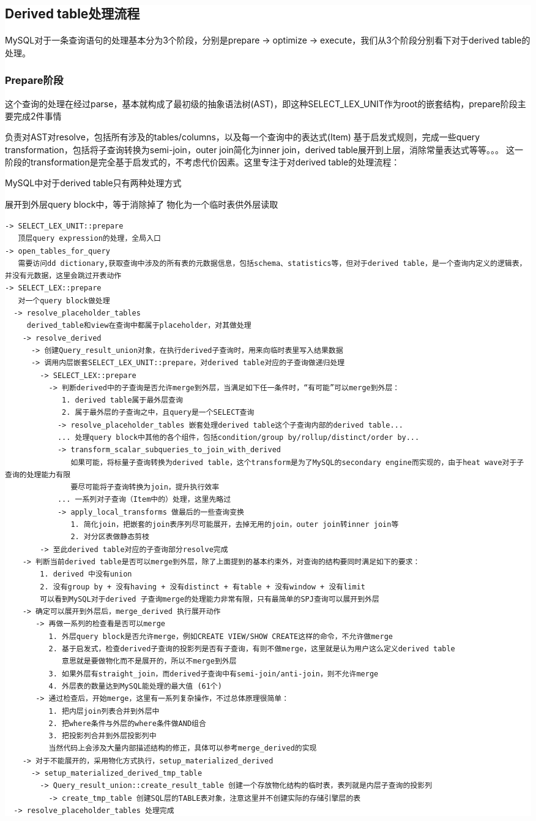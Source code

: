 ## Derived table处理流程
MySQL对于一条查询语句的处理基本分为3个阶段，分别是prepare -> optimize -> execute，我们从3个阶段分别看下对于derived table的处理。

### Prepare阶段
这个查询的处理在经过parse，基本就构成了最初级的抽象语法树(AST)，即这种SELECT_LEX_UNIT作为root的嵌套结构，prepare阶段主要完成2件事情

负责对AST对resolve，包括所有涉及的tables/columns，以及每一个查询中的表达式(Item)
基于启发式规则，完成一些query transformation，包括将子查询转换为semi-join，outer join简化为inner join，derived table展开到上层，消除常量表达式等等。。。
这一阶段的transformation是完全基于启发式的，不考虑代价因素。这里专注于对derived table的处理流程：

MySQL中对于derived table只有两种处理方式

展开到外层query block中，等于消除掉了
物化为一个临时表供外层读取
```
-> SELECT_LEX_UNIT::prepare
   顶层query expression的处理，全局入口
-> open_tables_for_query
   需要访问dd dictionary,获取查询中涉及的所有表的元数据信息，包括schema、statistics等，但对于derived table，是一个查询内定义的逻辑表，并没有元数据，这里会跳过开表动作
-> SELECT_LEX::prepare
   对一个query block做处理
  -> resolve_placeholder_tables
     derived_table和view在查询中都属于placeholder，对其做处理
    -> resolve_derived
      -> 创建Query_result_union对象，在执行derived子查询时，用来向临时表里写入结果数据
      -> 调用内层嵌套SELECT_LEX_UNIT::prepare，对derived table对应的子查询做递归处理
        -> SELECT_LEX::prepare
          -> 判断derived中的子查询是否允许merge到外层，当满足如下任一条件时，“有可能”可以merge到外层：
             1. derived table属于最外层查询
             2. 属于最外层的子查询之中，且query是一个SELECT查询
            -> resolve_placeholder_tables 嵌套处理derived table这个子查询内部的derived table...
            ... 处理query block中其他的各个组件，包括condition/group by/rollup/distinct/order by...
            -> transform_scalar_subqueries_to_join_with_derived
               如果可能，将标量子查询转换为derived table，这个transform是为了MySQL的secondary engine而实现的，由于heat wave对于子查询的处理能力有限
               要尽可能将子查询转换为join，提升执行效率
            ... 一系列对子查询（Item中的）处理，这里先略过
            -> apply_local_transforms 做最后的一些查询变换
               1. 简化join，把嵌套的join表序列尽可能展开，去掉无用的join，outer join转inner join等
               2. 对分区表做静态剪枝
        -> 至此derived table对应的子查询部分resolve完成
    -> 判断当前derived table是否可以merge到外层，除了上面提到的基本约束外，对查询的结构要同时满足如下的要求：
        1. derived 中没有union
        2. 没有group by + 没有having + 没有distinct + 有table + 没有window + 没有limit
        可以看到MySQL对于derived 子查询merge的处理能力非常有限，只有最简单的SPJ查询可以展开到外层
    -> 确定可以展开到外层后，merge_derived 执行展开动作
       -> 再做一系列的检查看是否可以merge
          1. 外层query block是否允许merge，例如CREATE VIEW/SHOW CREATE这样的命令，不允许做merge
          2. 基于启发式，检查derived子查询的投影列是否有子查询，有则不做merge，这里就是认为用户这么定义derived table
             意思就是要做物化而不是展开的，所以不merge到外层
          3. 如果外层有straight_join，而derived子查询中有semi-join/anti-join，则不允许merge
          4. 外层表的数量达到MySQL能处理的最大值 (61个)
       -> 通过检查后，开始merge，这里有一系列复杂操作，不过总体原理很简单：
          1. 把内层join列表合并到外层中
          2. 把where条件与外层的where条件做AND组合
          3. 把投影列合并到外层投影列中
          当然代码上会涉及大量内部描述结构的修正，具体可以参考merge_derived的实现
    -> 对于不能展开的，采用物化方式执行，setup_materialized_derived
      -> setup_materialized_derived_tmp_table
        -> Query_result_union::create_result_table 创建一个存放物化结构的临时表，表列就是内层子查询的投影列
          -> create_tmp_table 创建SQL层的TABLE表对象，注意这里并不创建实际的存储引擎层的表
  -> resolve_placeholder_tables 处理完成
```